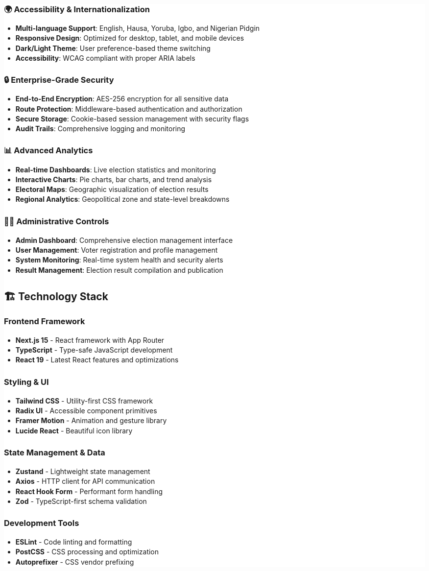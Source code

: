 ### 🌍 **Accessibility & Internationalization**
- **Multi-language Support**: English, Hausa, Yoruba, Igbo, and Nigerian Pidgin
- **Responsive Design**: Optimized for desktop, tablet, and mobile devices
- **Dark/Light Theme**: User preference-based theme switching
- **Accessibility**: WCAG compliant with proper ARIA labels

### 🔒 **Enterprise-Grade Security**
- **End-to-End Encryption**: AES-256 encryption for all sensitive data
- **Route Protection**: Middleware-based authentication and authorization
- **Secure Storage**: Cookie-based session management with security flags
- **Audit Trails**: Comprehensive logging and monitoring

### 📊 **Advanced Analytics**
- **Real-time Dashboards**: Live election statistics and monitoring
- **Interactive Charts**: Pie charts, bar charts, and trend analysis
- **Electoral Maps**: Geographic visualization of election results
- **Regional Analytics**: Geopolitical zone and state-level breakdowns

### 👨‍💼 **Administrative Controls**
- **Admin Dashboard**: Comprehensive election management interface
- **User Management**: Voter registration and profile management
- **System Monitoring**: Real-time system health and security alerts
- **Result Management**: Election result compilation and publication

## 🏗️ Technology Stack

### **Frontend Framework**
- **Next.js 15** - React framework with App Router
- **TypeScript** - Type-safe JavaScript development
- **React 19** - Latest React features and optimizations

### **Styling & UI**
- **Tailwind CSS** - Utility-first CSS framework
- **Radix UI** - Accessible component primitives
- **Framer Motion** - Animation and gesture library
- **Lucide React** - Beautiful icon library

### **State Management & Data**
- **Zustand** - Lightweight state management
- **Axios** - HTTP client for API communication
- **React Hook Form** - Performant form handling
- **Zod** - TypeScript-first schema validation

### **Development Tools**
- **ESLint** - Code linting and formatting
- **PostCSS** - CSS processing and optimization
- **Autoprefixer** - CSS vendor prefixing

